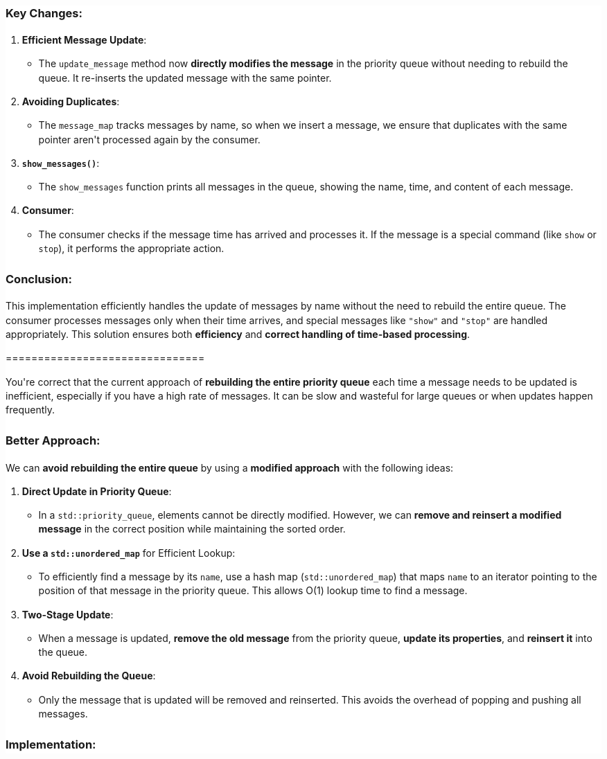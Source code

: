 ```cpp
```

### Key Changes:

1. **Efficient Message Update**:
   - The `update_message` method now **directly modifies the message** in the priority queue without needing to rebuild the queue. It re-inserts the updated message with the same pointer.

2. **Avoiding Duplicates**:
   - The `message_map` tracks messages by name, so when we insert a message, we ensure that duplicates with the same pointer aren't processed again by the consumer.

3. **`show_messages()`**:
   - The `show_messages` function prints all messages in the queue, showing the name, time, and content of each message.

4. **Consumer**:
   - The consumer checks if the message time has arrived and processes it. If the message is a special command (like `show` or `stop`), it performs the appropriate action.

### Conclusion:
This implementation efficiently handles the update of messages by name without the need to rebuild the entire queue. The consumer processes messages only when their time arrives, and special messages like `"show"` and `"stop"` are handled appropriately. This solution ensures both **efficiency** and **correct handling of time-based processing**.

===============================

You're correct that the current approach of **rebuilding the entire priority queue** each time a message needs to be updated is inefficient, especially if you have a high rate of messages. It can be slow and wasteful for large queues or when updates happen frequently.

### Better Approach: 
We can **avoid rebuilding the entire queue** by using a **modified approach** with the following ideas:

1. **Direct Update in Priority Queue**: 
   - In a `std::priority_queue`, elements cannot be directly modified. However, we can **remove and reinsert a modified message** in the correct position while maintaining the sorted order.
   
2. **Use a `std::unordered_map`** for Efficient Lookup:
   - To efficiently find a message by its `name`, use a hash map (`std::unordered_map`) that maps `name` to an iterator pointing to the position of that message in the priority queue. This allows O(1) lookup time to find a message.
   
3. **Two-Stage Update**:
   - When a message is updated, **remove the old message** from the priority queue, **update its properties**, and **reinsert it** into the queue.

4. **Avoid Rebuilding the Queue**: 
   - Only the message that is updated will be removed and reinserted. This avoids the overhead of popping and pushing all messages.

### Implementation:
